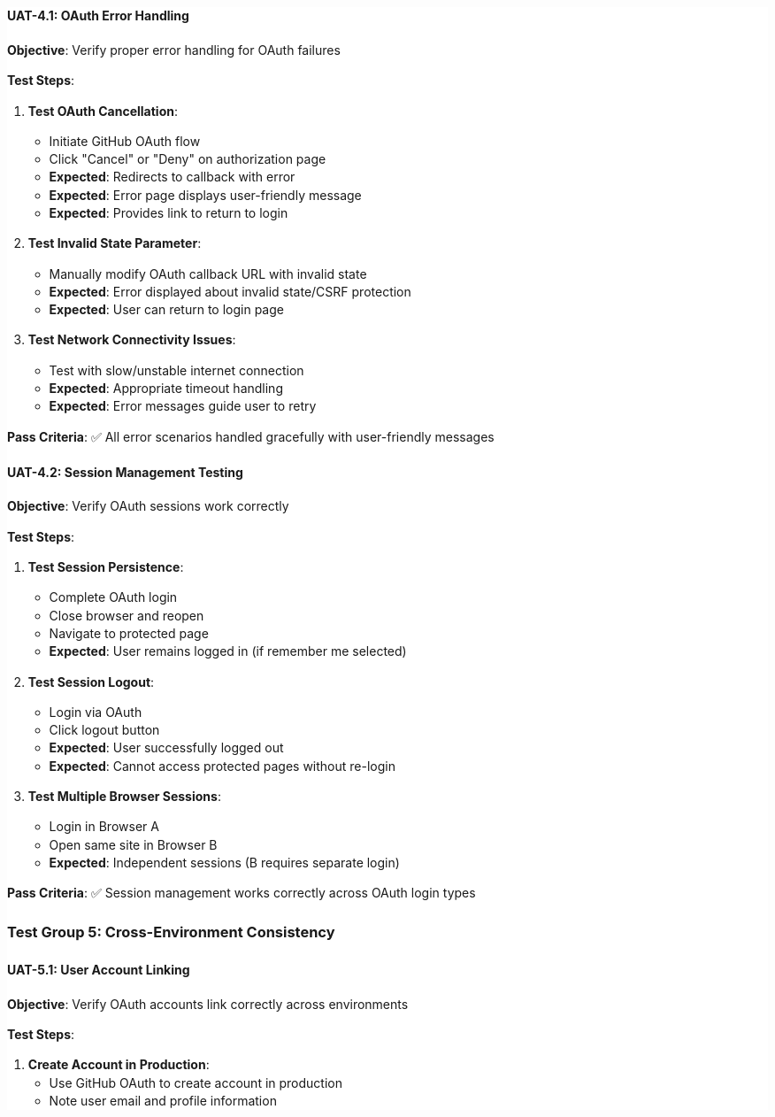 #### UAT-4.1: OAuth Error Handling
**Objective**: Verify proper error handling for OAuth failures

**Test Steps**:
1. **Test OAuth Cancellation**:
   - Initiate GitHub OAuth flow
   - Click "Cancel" or "Deny" on authorization page
   - **Expected**: Redirects to callback with error
   - **Expected**: Error page displays user-friendly message
   - **Expected**: Provides link to return to login

2. **Test Invalid State Parameter**:
   - Manually modify OAuth callback URL with invalid state
   - **Expected**: Error displayed about invalid state/CSRF protection
   - **Expected**: User can return to login page

3. **Test Network Connectivity Issues**:
   - Test with slow/unstable internet connection
   - **Expected**: Appropriate timeout handling
   - **Expected**: Error messages guide user to retry

**Pass Criteria**: ✅ All error scenarios handled gracefully with user-friendly messages

#### UAT-4.2: Session Management Testing
**Objective**: Verify OAuth sessions work correctly

**Test Steps**:
1. **Test Session Persistence**:
   - Complete OAuth login
   - Close browser and reopen
   - Navigate to protected page
   - **Expected**: User remains logged in (if remember me selected)

2. **Test Session Logout**:
   - Login via OAuth
   - Click logout button
   - **Expected**: User successfully logged out
   - **Expected**: Cannot access protected pages without re-login

3. **Test Multiple Browser Sessions**:
   - Login in Browser A
   - Open same site in Browser B
   - **Expected**: Independent sessions (B requires separate login)

**Pass Criteria**: ✅ Session management works correctly across OAuth login types

### Test Group 5: Cross-Environment Consistency

#### UAT-5.1: User Account Linking
**Objective**: Verify OAuth accounts link correctly across environments

**Test Steps**:
1. **Create Account in Production**:
   - Use GitHub OAuth to create account in production
   - Note user email and profile information
